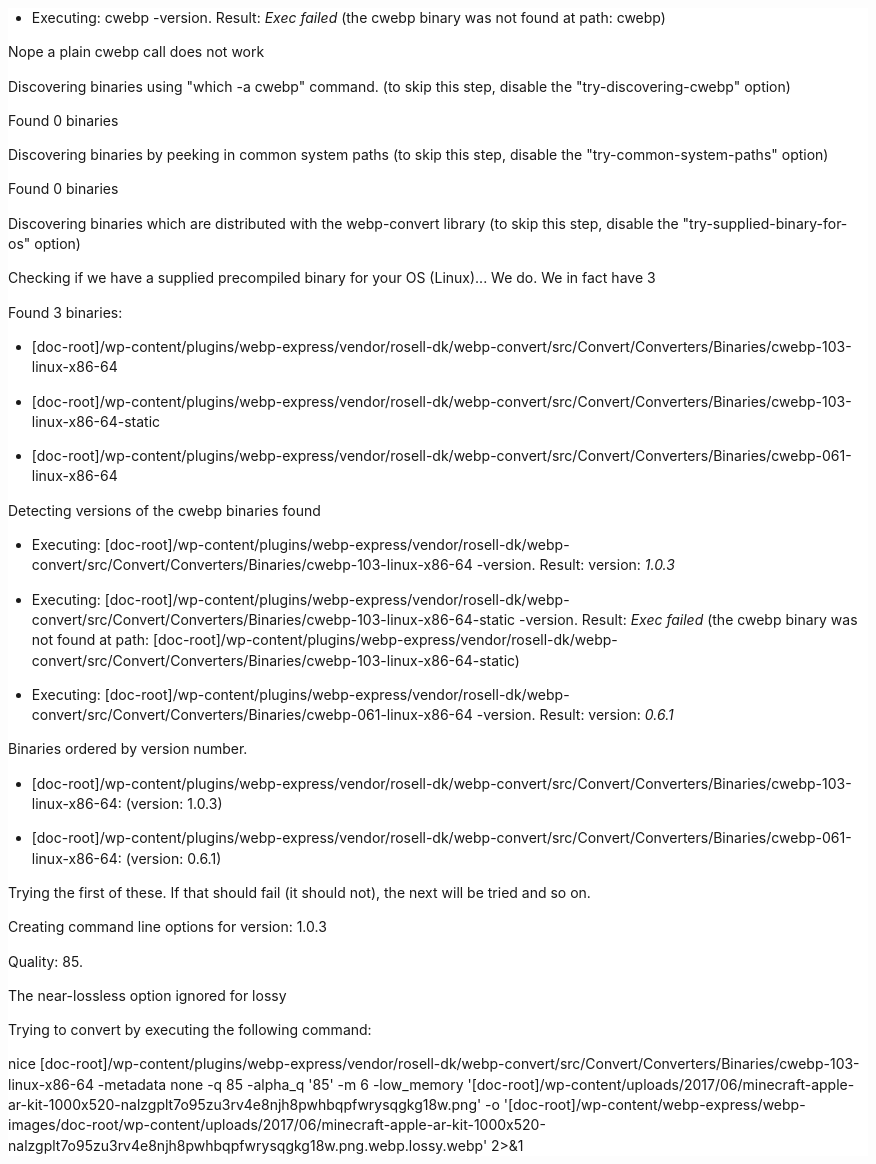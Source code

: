 - Executing: cwebp -version. Result: *Exec failed* (the cwebp binary was not found at path: cwebp)

Nope a plain cwebp call does not work

Discovering binaries using "which -a cwebp" command. (to skip this step, disable the "try-discovering-cwebp" option)

Found 0 binaries

Discovering binaries by peeking in common system paths (to skip this step, disable the "try-common-system-paths" option)

Found 0 binaries

Discovering binaries which are distributed with the webp-convert library (to skip this step, disable the "try-supplied-binary-for-os" option)

Checking if we have a supplied precompiled binary for your OS (Linux)... We do. We in fact have 3

Found 3 binaries: 

- [doc-root]/wp-content/plugins/webp-express/vendor/rosell-dk/webp-convert/src/Convert/Converters/Binaries/cwebp-103-linux-x86-64

- [doc-root]/wp-content/plugins/webp-express/vendor/rosell-dk/webp-convert/src/Convert/Converters/Binaries/cwebp-103-linux-x86-64-static

- [doc-root]/wp-content/plugins/webp-express/vendor/rosell-dk/webp-convert/src/Convert/Converters/Binaries/cwebp-061-linux-x86-64

Detecting versions of the cwebp binaries found

- Executing: [doc-root]/wp-content/plugins/webp-express/vendor/rosell-dk/webp-convert/src/Convert/Converters/Binaries/cwebp-103-linux-x86-64 -version. Result: version: *1.0.3*

- Executing: [doc-root]/wp-content/plugins/webp-express/vendor/rosell-dk/webp-convert/src/Convert/Converters/Binaries/cwebp-103-linux-x86-64-static -version. Result: *Exec failed* (the cwebp binary was not found at path: [doc-root]/wp-content/plugins/webp-express/vendor/rosell-dk/webp-convert/src/Convert/Converters/Binaries/cwebp-103-linux-x86-64-static)

- Executing: [doc-root]/wp-content/plugins/webp-express/vendor/rosell-dk/webp-convert/src/Convert/Converters/Binaries/cwebp-061-linux-x86-64 -version. Result: version: *0.6.1*

Binaries ordered by version number.

- [doc-root]/wp-content/plugins/webp-express/vendor/rosell-dk/webp-convert/src/Convert/Converters/Binaries/cwebp-103-linux-x86-64: (version: 1.0.3)

- [doc-root]/wp-content/plugins/webp-express/vendor/rosell-dk/webp-convert/src/Convert/Converters/Binaries/cwebp-061-linux-x86-64: (version: 0.6.1)

Trying the first of these. If that should fail (it should not), the next will be tried and so on.

Creating command line options for version: 1.0.3

Quality: 85. 

The near-lossless option ignored for lossy

Trying to convert by executing the following command:

nice [doc-root]/wp-content/plugins/webp-express/vendor/rosell-dk/webp-convert/src/Convert/Converters/Binaries/cwebp-103-linux-x86-64 -metadata none -q 85 -alpha_q '85' -m 6 -low_memory '[doc-root]/wp-content/uploads/2017/06/minecraft-apple-ar-kit-1000x520-nalzgplt7o95zu3rv4e8njh8pwhbqpfwrysqgkg18w.png' -o '[doc-root]/wp-content/webp-express/webp-images/doc-root/wp-content/uploads/2017/06/minecraft-apple-ar-kit-1000x520-nalzgplt7o95zu3rv4e8njh8pwhbqpfwrysqgkg18w.png.webp.lossy.webp' 2>&1
